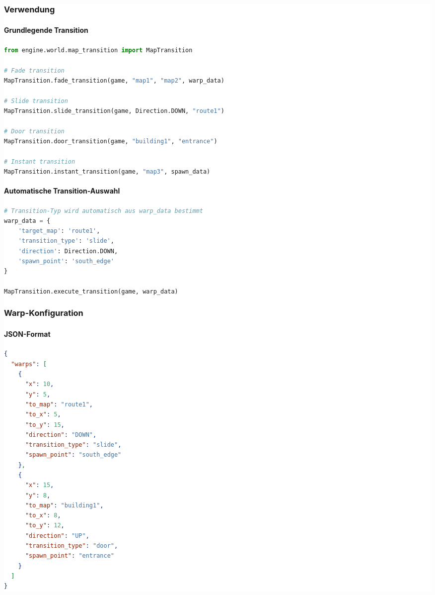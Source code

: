 ### Verwendung

#### Grundlegende Transition

```python
from engine.world.map_transition import MapTransition

# Fade transition
MapTransition.fade_transition(game, "map1", "map2", warp_data)

# Slide transition
MapTransition.slide_transition(game, Direction.DOWN, "route1")

# Door transition
MapTransition.door_transition(game, "building1", "entrance")

# Instant transition
MapTransition.instant_transition(game, "map3", spawn_data)
```

#### Automatische Transition-Auswahl

```python
# Transition-Typ wird automatisch aus warp_data bestimmt
warp_data = {
    'target_map': 'route1',
    'transition_type': 'slide',
    'direction': Direction.DOWN,
    'spawn_point': 'south_edge'
}

MapTransition.execute_transition(game, warp_data)
```

### Warp-Konfiguration

#### JSON-Format

```json
{
  "warps": [
    {
      "x": 10,
      "y": 5,
      "to_map": "route1",
      "to_x": 5,
      "to_y": 15,
      "direction": "DOWN",
      "transition_type": "slide",
      "spawn_point": "south_edge"
    },
    {
      "x": 15,
      "y": 8,
      "to_map": "building1",
      "to_x": 8,
      "to_y": 12,
      "direction": "UP",
      "transition_type": "door",
      "spawn_point": "entrance"
    }
  ]
}
```

